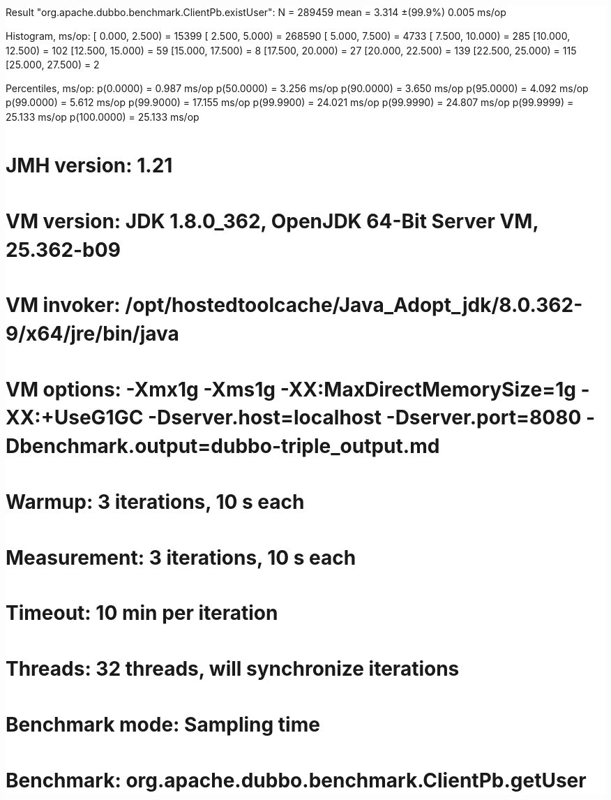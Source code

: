 

Result "org.apache.dubbo.benchmark.ClientPb.existUser":
  N = 289459
  mean =      3.314 ±(99.9%) 0.005 ms/op

  Histogram, ms/op:
    [ 0.000,  2.500) = 15399 
    [ 2.500,  5.000) = 268590 
    [ 5.000,  7.500) = 4733 
    [ 7.500, 10.000) = 285 
    [10.000, 12.500) = 102 
    [12.500, 15.000) = 59 
    [15.000, 17.500) = 8 
    [17.500, 20.000) = 27 
    [20.000, 22.500) = 139 
    [22.500, 25.000) = 115 
    [25.000, 27.500) = 2 

  Percentiles, ms/op:
      p(0.0000) =      0.987 ms/op
     p(50.0000) =      3.256 ms/op
     p(90.0000) =      3.650 ms/op
     p(95.0000) =      4.092 ms/op
     p(99.0000) =      5.612 ms/op
     p(99.9000) =     17.155 ms/op
     p(99.9900) =     24.021 ms/op
     p(99.9990) =     24.807 ms/op
     p(99.9999) =     25.133 ms/op
    p(100.0000) =     25.133 ms/op


# JMH version: 1.21
# VM version: JDK 1.8.0_362, OpenJDK 64-Bit Server VM, 25.362-b09
# VM invoker: /opt/hostedtoolcache/Java_Adopt_jdk/8.0.362-9/x64/jre/bin/java
# VM options: -Xmx1g -Xms1g -XX:MaxDirectMemorySize=1g -XX:+UseG1GC -Dserver.host=localhost -Dserver.port=8080 -Dbenchmark.output=dubbo-triple_output.md
# Warmup: 3 iterations, 10 s each
# Measurement: 3 iterations, 10 s each
# Timeout: 10 min per iteration
# Threads: 32 threads, will synchronize iterations
# Benchmark mode: Sampling time
# Benchmark: org.apache.dubbo.benchmark.ClientPb.getUser
